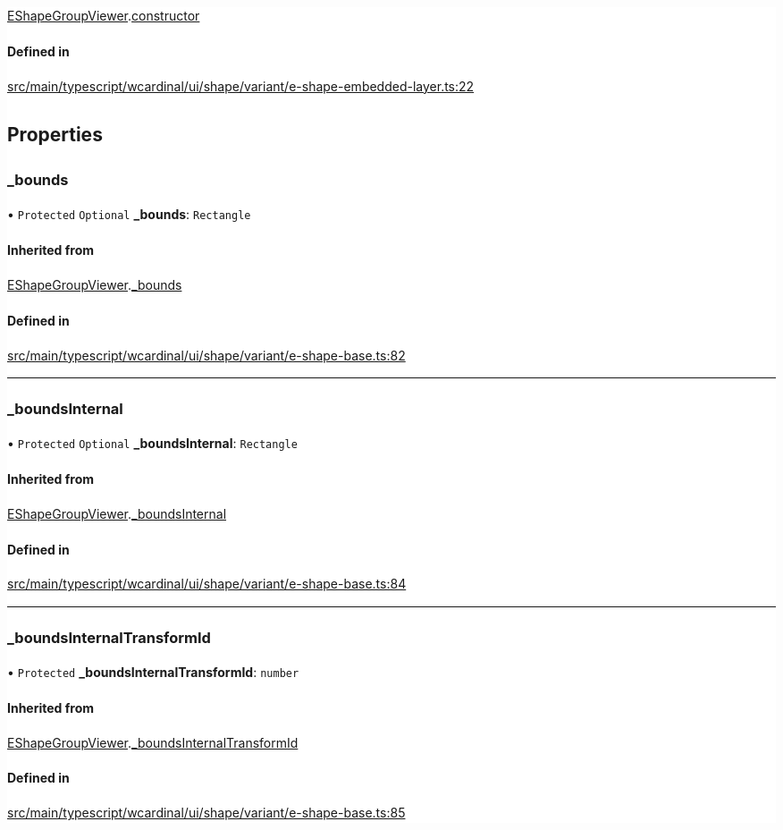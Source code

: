 [EShapeGroupViewer](EShapeGroupViewer.md).[constructor](EShapeGroupViewer.md#constructor)

#### Defined in

[src/main/typescript/wcardinal/ui/shape/variant/e-shape-embedded-layer.ts:22](https://github.com/winter-cardinal/winter-cardinal-ui/blob/v0.160.0/src/main/typescript/wcardinal/ui/shape/variant/e-shape-embedded-layer.ts#L22)

## Properties

### \_bounds

• `Protected` `Optional` **\_bounds**: `Rectangle`

#### Inherited from

[EShapeGroupViewer](EShapeGroupViewer.md).[_bounds](EShapeGroupViewer.md#_bounds)

#### Defined in

[src/main/typescript/wcardinal/ui/shape/variant/e-shape-base.ts:82](https://github.com/winter-cardinal/winter-cardinal-ui/blob/v0.160.0/src/main/typescript/wcardinal/ui/shape/variant/e-shape-base.ts#L82)

___

### \_boundsInternal

• `Protected` `Optional` **\_boundsInternal**: `Rectangle`

#### Inherited from

[EShapeGroupViewer](EShapeGroupViewer.md).[_boundsInternal](EShapeGroupViewer.md#_boundsinternal)

#### Defined in

[src/main/typescript/wcardinal/ui/shape/variant/e-shape-base.ts:84](https://github.com/winter-cardinal/winter-cardinal-ui/blob/v0.160.0/src/main/typescript/wcardinal/ui/shape/variant/e-shape-base.ts#L84)

___

### \_boundsInternalTransformId

• `Protected` **\_boundsInternalTransformId**: `number`

#### Inherited from

[EShapeGroupViewer](EShapeGroupViewer.md).[_boundsInternalTransformId](EShapeGroupViewer.md#_boundsinternaltransformid)

#### Defined in

[src/main/typescript/wcardinal/ui/shape/variant/e-shape-base.ts:85](https://github.com/winter-cardinal/winter-cardinal-ui/blob/v0.160.0/src/main/typescript/wcardinal/ui/shape/variant/e-shape-base.ts#L85)
